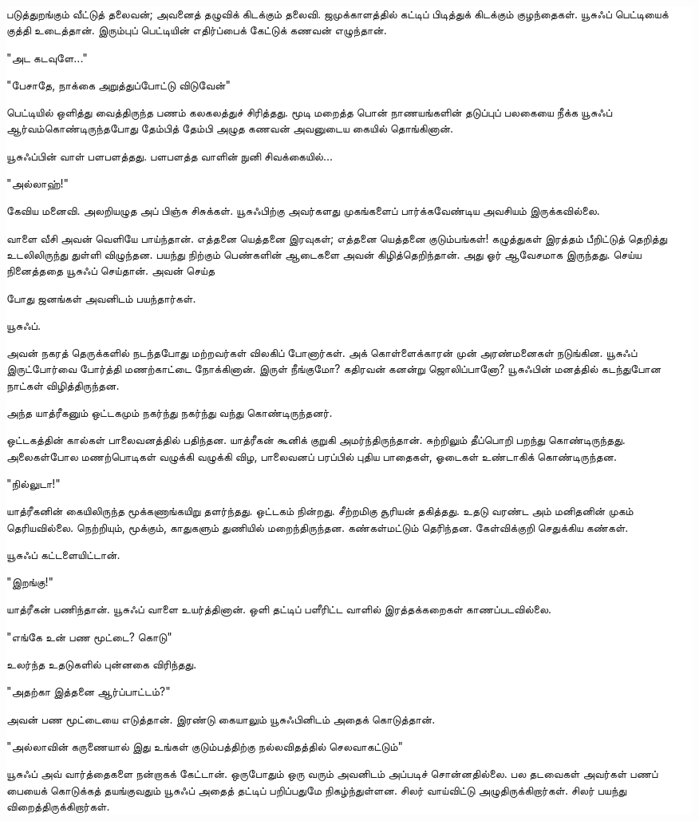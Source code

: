 படுத்துறங்கும் வீட்டுத் தலைவன்; அவனைத் தழுவிக் கிடக்கும் தலைவி. ஜமுக்காளத்தில் கட்டிப் பிடித்துக் கிடக்கும் குழந்தைகள். யூசுஃப் பெட்டியைக் குத்தி உடைத்தான். இரும்புப் பெட்டியின் எதிர்ப்பைக் கேட்டுக் கணவன் எழுந்தான்.  

"அட கடவுளே..."  

"பேசாதே, நாக்கை அறுத்துப்போட்டு விடுவேன்"  

பெட்டியில் ஒளித்து வைத்திருந்த பணம் கலகலத்துச் சிரித்தது. மூடி மறைத்த பொன் நாணயங்களின் தடுப்புப் பலகையை நீக்க யூசுஃப் ஆர்வம்கொண்டிருந்தபோது தேம்பித் தேம்பி அழுத கணவன் அவனுடைய கையில் தொங்கினான்.  

யூசுஃப்பின் வாள் பளபளத்தது. பளபளத்த வாளின் நுனி சிவக்கையில்...  

"அல்லாஹ்!"  

கேவிய மனைவி. அலறியழுத அப் பிஞ்சு சிசுக்கள். யூசுஃபிற்கு அவர்களது முகங்களைப் பார்க்கவேண்டிய அவசியம் இருக்கவில்லை.  

வாளை வீசி அவன் வெளியே பாய்ந்தான். எத்தனை யெத்தனை இரவுகள்; எத்தனை யெத்தனை குடும்பங்கள்! கழுத்துகள் இரத்தம் பீறிட்டுத் தெறித்து உடலிலிருந்து துள்ளி விழுந்தன. பயந்து நிற்கும் பெண்களின் ஆடைகளை அவன் கிழித்தெறிந்தான். அது ஓர் ஆவேசமாக இருந்தது. செய்ய நினைத்ததை யூசுஃப் செய்தான். அவன் செய்த  

போது ஜனங்கள் அவனிடம் பயந்தார்கள்.  

யூசுஃப்.  

அவன் நகரத் தெருக்களில் நடந்தபோது மற்றவர்கள் விலகிப் போனார்கள். அக் கொள்ளைக்காரன் முன் அரண்மனைகள் நடுங்கின. யூசுஃப் இருட்போர்வை போர்த்தி மணற்காட்டை நோக்கினான். இருள் நீங்குமோ? கதிரவன் கனன்று ஜொலிப்பானோ? யூசுஃபின் மனத்தில் கடந்துபோன நாட்கள் விழித்திருந்தன.  

அந்த யாத்ரீகனும் ஒட்டகமும் நகர்ந்து நகர்ந்து வந்து கொண்டிருந்தனர்.  

ஒட்டகத்தின் கால்கள் பாலைவனத்தில் பதிந்தன. யாத்ரீகன் கூனிக் குறுகி அமர்ந்திருந்தான். சுற்றிலும் தீப்பொறி பறந்து கொண்டிருந்தது. அலைகள்போல மணற்பொடிகள் வழுக்கி வழுக்கி விழ, பாலைவனப் பரப்பில் புதிய பாதைகள், ஓடைகள் உண்டாகிக் கொண்டிருந்தன.  

"நில்லுடா!"  

யாத்ரீகனின் கையிலிருந்த மூக்கணாங்கயிறு தளர்ந்தது. ஒட்டகம் நின்றது. சீற்றமிகு சூரியன் தகித்தது. உதடு வரண்ட அம் மனிதனின் முகம் தெரியவில்லை. நெற்றியும், மூக்கும், காதுகளும் துணியில் மறைந்திருந்தன. கண்கள்மட்டும் தெரி்ந்தன. கேள்விக்குறி செதுக்கிய கண்கள்.  

யூசுஃப் கட்டளையிட்டான்.  

"இறங்கு!"  

யாத்ரீகன் பணிந்தான். யூசுஃப் வாளை உயர்த்தினான். ஒளி தட்டிப் பளீரிட்ட வாளில் இரத்தக்கறைகள் காணப்படவில்லை.  

"எங்கே உன் பண மூட்டை? கொடு"  

உலர்ந்த உதடுகளில் புன்னகை விரிந்தது.  

"அதற்கா இத்தனை ஆர்ப்பாட்டம்?"  

அவன் பண மூட்டையை எடுத்தான். இரண்டு கையாலும் யூசுஃபினிடம் அதைக் கொடுத்தான்.  

"அல்லாவின் கருணையால் இது உங்கள் குடும்பத்திற்கு நல்லவிதத்தில் செலவாகட்டும்"  

யூசுஃப் அவ் வார்த்தைகளை நன்றாகக் கேட்டான். ஒருபோதும் ஒரு வரும் அவனிடம் அப்படிச் சொன்னதில்லை. பல தடவைகள் அவர்கள் பணப் பையைக் கொடுக்கத் தயங்குவதும் யூசுஃப் அதைத் தட்டிப் பறிப்பதுமே நிகழ்ந்துள்ளன. சிலர் வாய்விட்டு அழுதிருக்கிறார்கள். சிலர் பயந்து விறைத்திருக்கிறார்கள்.  
